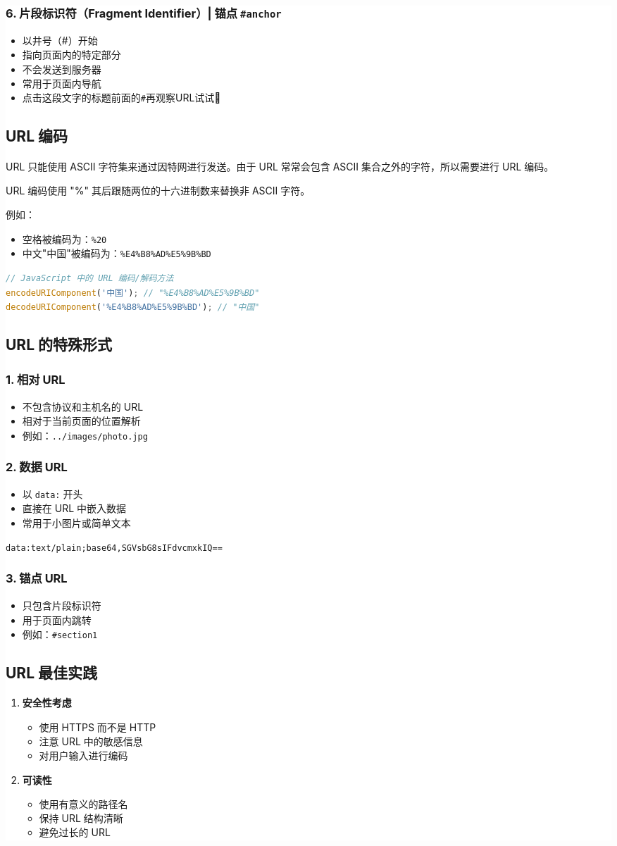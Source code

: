 ### 6. 片段标识符（Fragment Identifier）| 锚点 `#anchor`
- 以井号（#）开始
- 指向页面内的特定部分
- 不会发送到服务器
- 常用于页面内导航
- 点击这段文字的标题前面的`#`再观察URL试试🤗

## URL 编码

URL 只能使用 ASCII 字符集来通过因特网进行发送。由于 URL 常常会包含 ASCII 集合之外的字符，所以需要进行 URL 编码。

URL 编码使用 "%" 其后跟随两位的十六进制数来替换非 ASCII 字符。

例如：
- 空格被编码为：`%20`
- 中文"中国"被编码为：`%E4%B8%AD%E5%9B%BD`

```javascript
// JavaScript 中的 URL 编码/解码方法
encodeURIComponent('中国'); // "%E4%B8%AD%E5%9B%BD"
decodeURIComponent('%E4%B8%AD%E5%9B%BD'); // "中国"
```

## URL 的特殊形式

### 1. 相对 URL
- 不包含协议和主机名的 URL
- 相对于当前页面的位置解析
- 例如：`../images/photo.jpg`

### 2. 数据 URL
- 以 `data:` 开头
- 直接在 URL 中嵌入数据
- 常用于小图片或简单文本
``` txt
data:text/plain;base64,SGVsbG8sIFdvcmxkIQ==
```

### 3. 锚点 URL
- 只包含片段标识符
- 用于页面内跳转
- 例如：`#section1`

## URL 最佳实践

1. **安全性考虑**
   - 使用 HTTPS 而不是 HTTP
   - 注意 URL 中的敏感信息
   - 对用户输入进行编码

2. **可读性**
   - 使用有意义的路径名
   - 保持 URL 结构清晰
   - 避免过长的 URL
